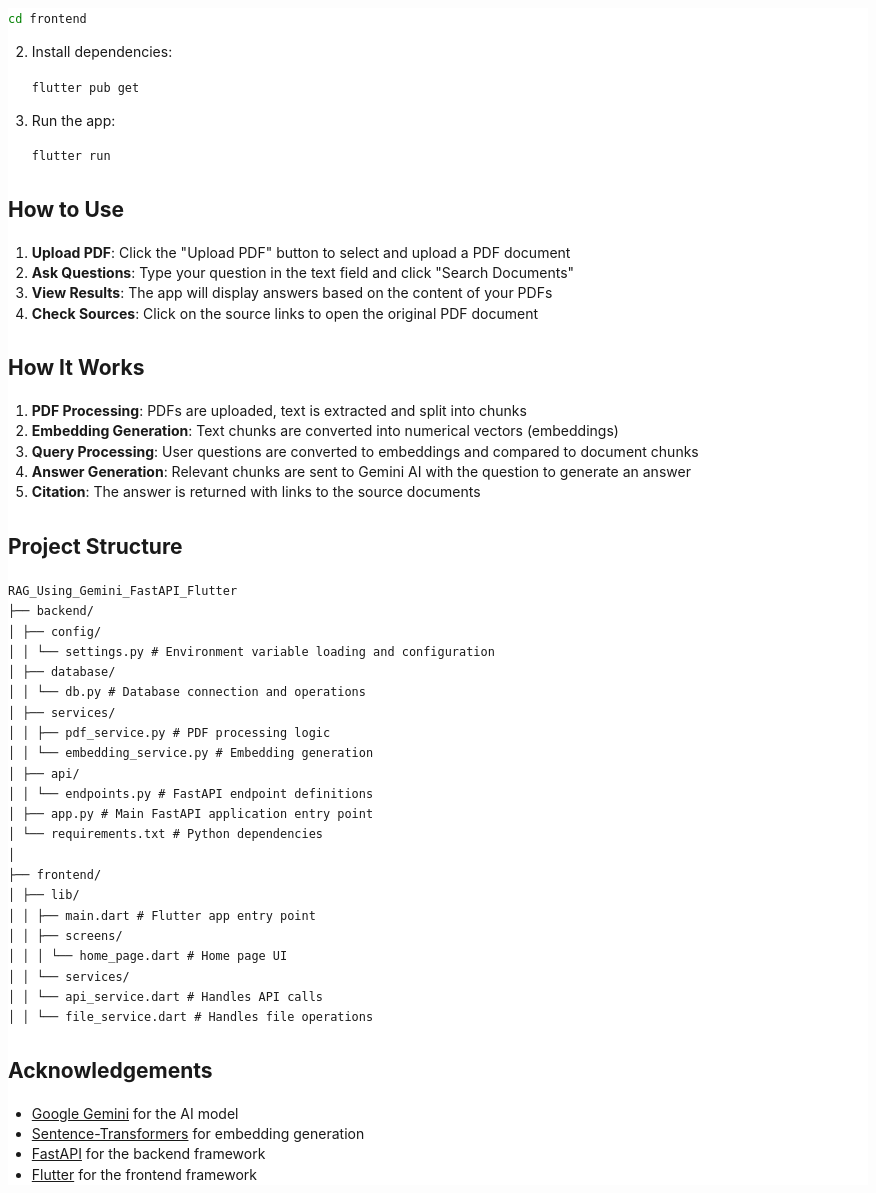    ```bash
   cd frontend
   ```

2. Install dependencies:

   ```bash
   flutter pub get
   ```

3. Run the app:
   ```bash
   flutter run
   ```

## How to Use

1. **Upload PDF**: Click the "Upload PDF" button to select and upload a PDF document
2. **Ask Questions**: Type your question in the text field and click "Search Documents"
3. **View Results**: The app will display answers based on the content of your PDFs
4. **Check Sources**: Click on the source links to open the original PDF document

## How It Works

1. **PDF Processing**: PDFs are uploaded, text is extracted and split into chunks
2. **Embedding Generation**: Text chunks are converted into numerical vectors (embeddings)
3. **Query Processing**: User questions are converted to embeddings and compared to document chunks
4. **Answer Generation**: Relevant chunks are sent to Gemini AI with the question to generate an answer
5. **Citation**: The answer is returned with links to the source documents

## Project Structure

```
RAG_Using_Gemini_FastAPI_Flutter
├── backend/
│ ├── config/
│ │ └── settings.py # Environment variable loading and configuration
│ ├── database/
│ │ └── db.py # Database connection and operations
│ ├── services/
│ │ ├── pdf_service.py # PDF processing logic
│ │ └── embedding_service.py # Embedding generation
│ ├── api/
│ │ └── endpoints.py # FastAPI endpoint definitions
│ ├── app.py # Main FastAPI application entry point
│ └── requirements.txt # Python dependencies
│
├── frontend/
│ ├── lib/
│ │ ├── main.dart # Flutter app entry point
│ │ ├── screens/
│ │ │ └── home_page.dart # Home page UI
│ │ └── services/
│ │ └── api_service.dart # Handles API calls
│ │ └── file_service.dart # Handles file operations
```


## Acknowledgements

- [Google Gemini](https://ai.google.dev/) for the AI model
- [Sentence-Transformers](https://www.sbert.net/) for embedding generation
- [FastAPI](https://fastapi.tiangolo.com/) for the backend framework
- [Flutter](https://flutter.dev/) for the frontend framework
